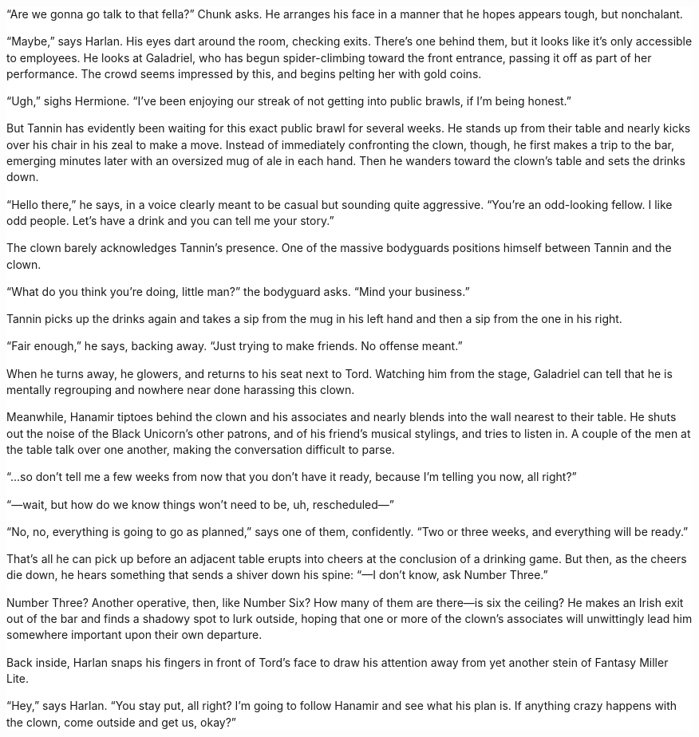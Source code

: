 “Are we gonna go talk to that fella?” Chunk asks. He arranges his face in a manner that he hopes appears tough, but nonchalant.

“Maybe,” says Harlan. His eyes dart around the room, checking exits. There’s one behind them, but it looks like it’s only accessible to employees. He looks at Galadriel, who has begun spider-climbing toward the front entrance, passing it off as part of her performance. The crowd seems impressed by this, and begins pelting her with gold coins. 

“Ugh,” sighs Hermione. “I’ve been enjoying our streak of not getting into public brawls, if I’m being honest.”

But Tannin has evidently been waiting for this exact public brawl for several weeks. He stands up from their table and nearly kicks over his chair in his zeal to make a move. Instead of immediately confronting the clown, though, he first makes a trip to the bar, emerging minutes later with an oversized mug of ale in each hand. Then he wanders toward the clown’s table and sets the drinks down.

“Hello there,” he says, in a voice clearly meant to be casual but sounding quite aggressive. “You’re an odd-looking fellow. I like odd people. Let’s have a drink and you can tell me your story.”

The clown barely acknowledges Tannin’s presence. One of the massive bodyguards positions himself between Tannin and the clown.

“What do you think you’re doing, little man?” the bodyguard asks. “Mind your business.”

Tannin picks up the drinks again and takes a sip from the mug in his left hand and then a sip from the one in his right.

“Fair enough,” he says, backing away. “Just trying to make friends. No offense meant.”

When he turns away, he glowers, and returns to his seat next to Tord. Watching him from the stage, Galadriel can tell that he is mentally regrouping and nowhere near done harassing this clown.

Meanwhile, Hanamir tiptoes behind the clown and his associates and nearly blends into the wall nearest to their table. He shuts out the noise of the Black Unicorn’s other patrons, and of his friend’s musical stylings, and tries to listen in. A couple of the men at the table talk over one another, making the conversation difficult to parse.

“...so don’t tell me a few weeks from now that you don’t have it ready, because I’m telling you now, all right?”

“—wait, but how do we know things won’t need to be, uh, rescheduled—”

“No, no, everything is going to go as planned,” says one of them, confidently. “Two or three weeks, and everything will be ready.”

That’s all he can pick up before an adjacent table erupts into cheers at the conclusion of a drinking game. But then, as the cheers die down, he hears something that sends a shiver down his spine: “—I don’t know, ask Number Three.”


Number Three? Another operative, then, like Number Six? How many of them are there—is six the ceiling? He makes an Irish exit out of the bar and finds a shadowy spot to lurk outside, hoping that one or more of the clown’s associates will unwittingly lead him somewhere important upon their own departure.

Back inside, Harlan snaps his fingers in front of Tord’s face to draw his attention away from yet another stein of Fantasy Miller Lite.

“Hey,” says Harlan. “You stay put, all right? I’m going to follow Hanamir and see what his plan is. If anything crazy happens with the clown, come outside and get us, okay?”
